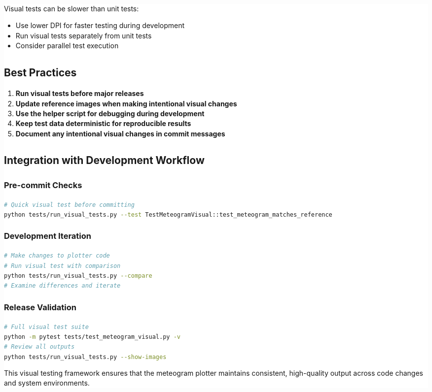 Visual tests can be slower than unit tests:

-   Use lower DPI for faster testing during development
-   Run visual tests separately from unit tests
-   Consider parallel test execution

## Best Practices

1. **Run visual tests before major releases**
2. **Update reference images when making intentional visual changes**
3. **Use the helper script for debugging during development**
4. **Keep test data deterministic for reproducible results**
5. **Document any intentional visual changes in commit messages**

## Integration with Development Workflow

### Pre-commit Checks

```bash
# Quick visual test before committing
python tests/run_visual_tests.py --test TestMeteogramVisual::test_meteogram_matches_reference
```

### Development Iteration

```bash
# Make changes to plotter code
# Run visual test with comparison
python tests/run_visual_tests.py --compare
# Examine differences and iterate
```

### Release Validation

```bash
# Full visual test suite
python -m pytest tests/test_meteogram_visual.py -v
# Review all outputs
python tests/run_visual_tests.py --show-images
```

This visual testing framework ensures that the meteogram plotter maintains consistent, high-quality output across code changes and system environments.
